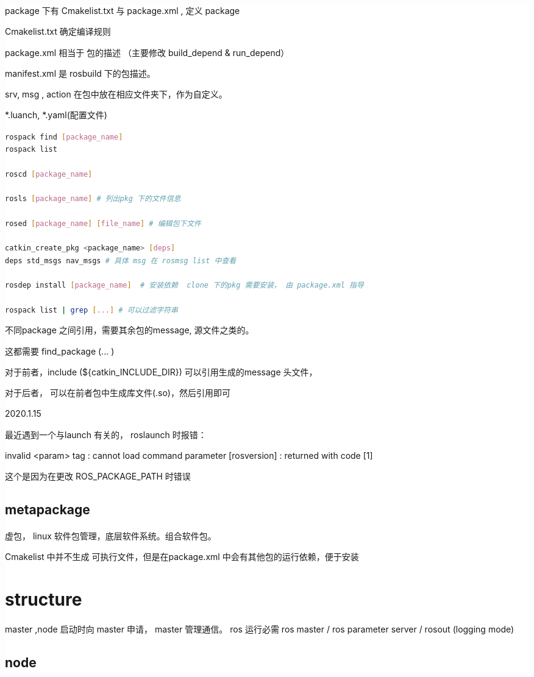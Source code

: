 package 下有 Cmakelist.txt 与 package.xml , 定义 package

Cmakelist.txt 确定编译规则

package.xml 相当于 包的描述 （主要修改 build_depend & run_depend）

manifest.xml 是 rosbuild 下的包描述。

srv, msg , action 在包中放在相应文件夹下，作为自定义。

*.luanch, *.yaml(配置文件)

```bash
rospack find [package_name]
rospack list

roscd [package_name]

rosls [package_name] # 列出pkg 下的文件信息

rosed [package_name] [file_name] # 编辑包下文件

catkin_create_pkg <package_name> [deps]
deps std_msgs nav_msgs # 具体 msg 在 rosmsg list 中查看

rosdep install [package_name]  # 安装依赖  clone 下的pkg 需要安装， 由 package.xml 指导

rospack list | grep [...] # 可以过滤字符串
```

不同package 之间引用，需要其余包的message, 源文件之类的。

这都需要 find_package (... )

对于前者，include (${catkin_INCLUDE_DIR}) 可以引用生成的message 头文件， 

对于后者， 可以在前者包中生成库文件(.so)，然后引用即可 

2020.1.15

最近遇到一个与launch 有关的， roslaunch 时报错： 

invalid \<param>  tag : cannot load command parameter [rosversion] : returned with code [1]

这个是因为在更改 ROS_PACKAGE_PATH 时错误

## metapackage

虚包， linux 软件包管理，底层软件系统。组合软件包。

Cmakelist 中并不生成 可执行文件，但是在package.xml 中会有其他包的运行依赖，便于安装

# structure

master ,node 启动时向 master 申请， master 管理通信。 ros 运行必需 ros master / ros parameter server / rosout (logging mode)

## node
